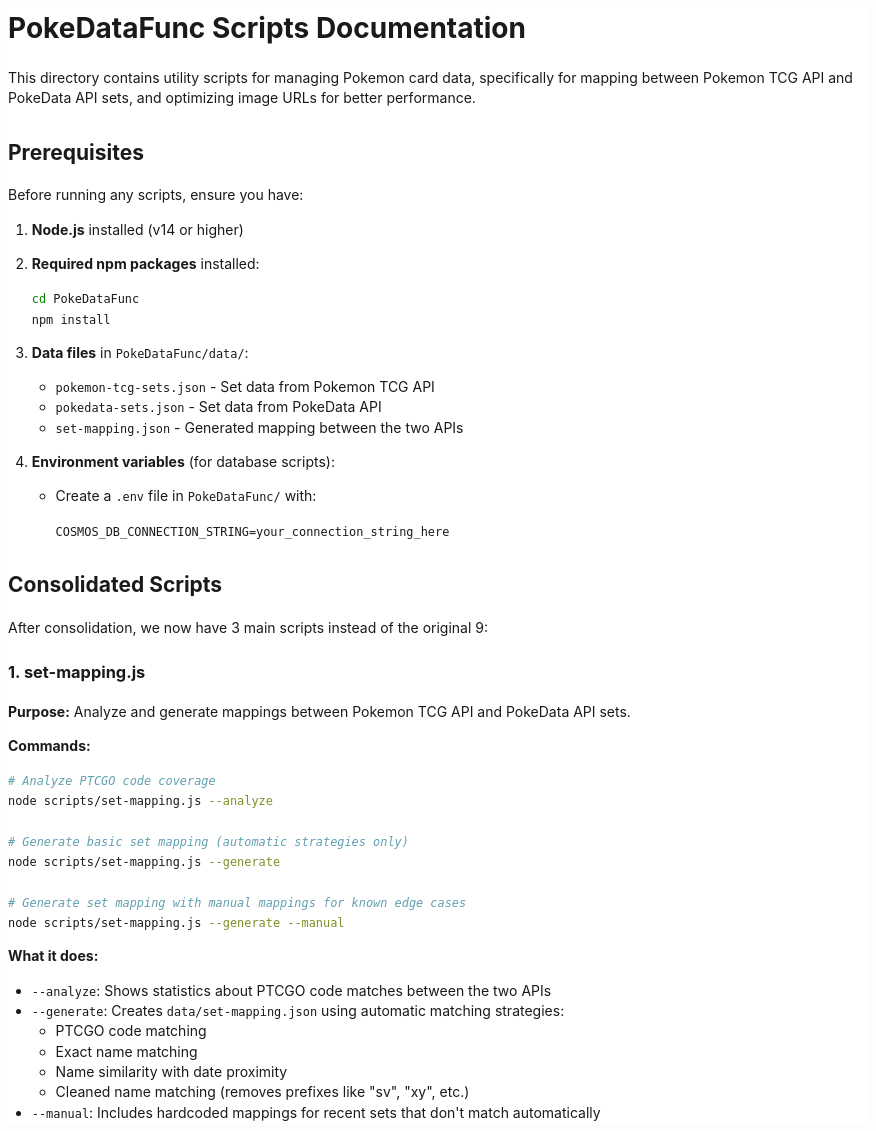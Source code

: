 # PokeDataFunc Scripts Documentation

This directory contains utility scripts for managing Pokemon card data, specifically for mapping between Pokemon TCG API and PokeData API sets, and optimizing image URLs for better performance.

## Prerequisites

Before running any scripts, ensure you have:

1. **Node.js** installed (v14 or higher)
2. **Required npm packages** installed:
   ```bash
   cd PokeDataFunc
   npm install
   ```
3. **Data files** in `PokeDataFunc/data/`:
   - `pokemon-tcg-sets.json` - Set data from Pokemon TCG API
   - `pokedata-sets.json` - Set data from PokeData API
   - `set-mapping.json` - Generated mapping between the two APIs

4. **Environment variables** (for database scripts):
   - Create a `.env` file in `PokeDataFunc/` with:
     ```
     COSMOS_DB_CONNECTION_STRING=your_connection_string_here
     ```

## Consolidated Scripts

After consolidation, we now have 3 main scripts instead of the original 9:

### 1. set-mapping.js
**Purpose:** Analyze and generate mappings between Pokemon TCG API and PokeData API sets.

**Commands:**
```bash
# Analyze PTCGO code coverage
node scripts/set-mapping.js --analyze

# Generate basic set mapping (automatic strategies only)
node scripts/set-mapping.js --generate

# Generate set mapping with manual mappings for known edge cases
node scripts/set-mapping.js --generate --manual
```

**What it does:**
- `--analyze`: Shows statistics about PTCGO code matches between the two APIs
- `--generate`: Creates `data/set-mapping.json` using automatic matching strategies:
  - PTCGO code matching
  - Exact name matching
  - Name similarity with date proximity
  - Cleaned name matching (removes prefixes like "sv", "xy", etc.)
- `--manual`: Includes hardcoded mappings for recent sets that don't match automatically
